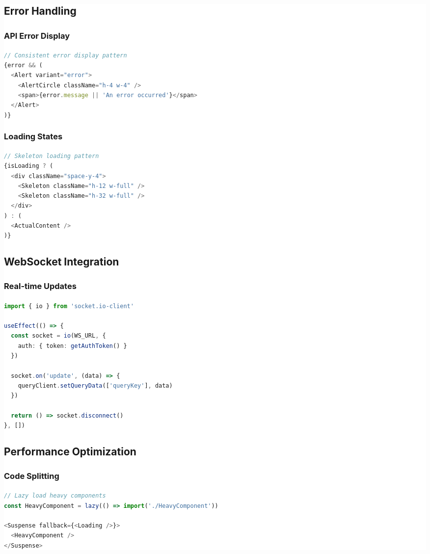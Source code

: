 ## Error Handling

### API Error Display
```typescript
// Consistent error display pattern
{error && (
  <Alert variant="error">
    <AlertCircle className="h-4 w-4" />
    <span>{error.message || 'An error occurred'}</span>
  </Alert>
)}
```

### Loading States
```typescript
// Skeleton loading pattern
{isLoading ? (
  <div className="space-y-4">
    <Skeleton className="h-12 w-full" />
    <Skeleton className="h-32 w-full" />
  </div>
) : (
  <ActualContent />
)}
```

## WebSocket Integration

### Real-time Updates
```typescript
import { io } from 'socket.io-client'

useEffect(() => {
  const socket = io(WS_URL, {
    auth: { token: getAuthToken() }
  })
  
  socket.on('update', (data) => {
    queryClient.setQueryData(['queryKey'], data)
  })
  
  return () => socket.disconnect()
}, [])
```

## Performance Optimization

### Code Splitting
```typescript
// Lazy load heavy components
const HeavyComponent = lazy(() => import('./HeavyComponent'))

<Suspense fallback={<Loading />}>
  <HeavyComponent />
</Suspense>
```

